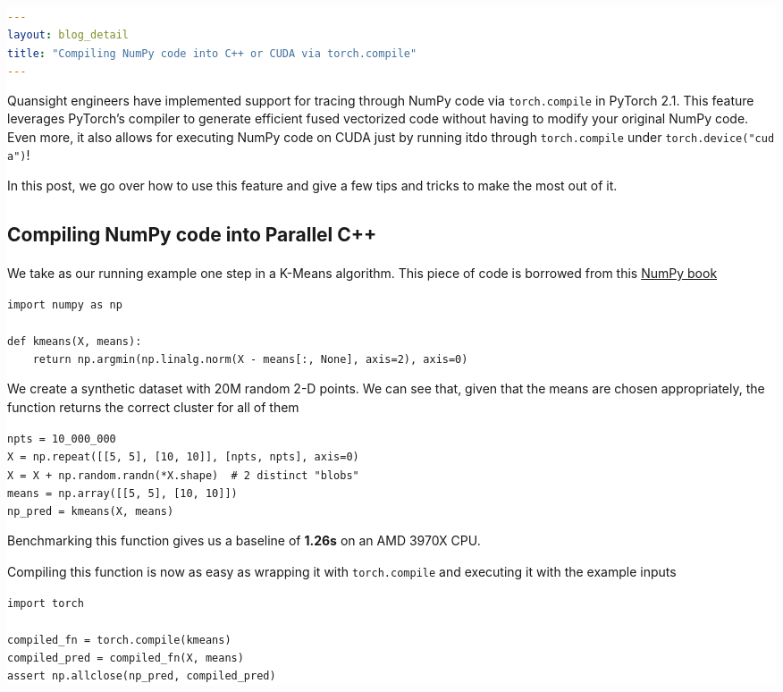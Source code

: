 ```yaml
---
layout: blog_detail
title: "Compiling NumPy code into C++ or CUDA via torch.compile"
---
```


Quansight engineers have implemented support for tracing through NumPy code via 
`torch.compile` in PyTorch 2.1. This feature leverages PyTorch’s compiler to 
generate efficient fused vectorized code without having to modify your original 
NumPy code. Even more, it also allows for executing NumPy code on CUDA 
just by running itdo through `torch.compile` under `torch.device("cuda")`!

In this post, we go over how to use this feature and give a few tips and tricks 
to make the most out of it.


## Compiling NumPy code into Parallel C++

We take as our running example one step in a K-Means algorithm. 
This piece of code is borrowed from this [NumPy book](https://realpython.com/numpy-array-programming/#clustering-algorithms)


```
import numpy as np

def kmeans(X, means):
    return np.argmin(np.linalg.norm(X - means[:, None], axis=2), axis=0)
```


We create a synthetic dataset with 20M random 2-D points. We can see that, 
given that the means are chosen appropriately, the function returns the correct 
cluster for all of them


```
npts = 10_000_000
X = np.repeat([[5, 5], [10, 10]], [npts, npts], axis=0)
X = X + np.random.randn(*X.shape)  # 2 distinct "blobs"
means = np.array([[5, 5], [10, 10]])
np_pred = kmeans(X, means)
```


Benchmarking this function gives us a baseline of **1.26s** on an AMD 3970X CPU.

Compiling this function is now as easy as wrapping it with `torch.compile` and 
executing it with the example inputs


```
import torch

compiled_fn = torch.compile(kmeans)
compiled_pred = compiled_fn(X, means)
assert np.allclose(np_pred, compiled_pred)
```
